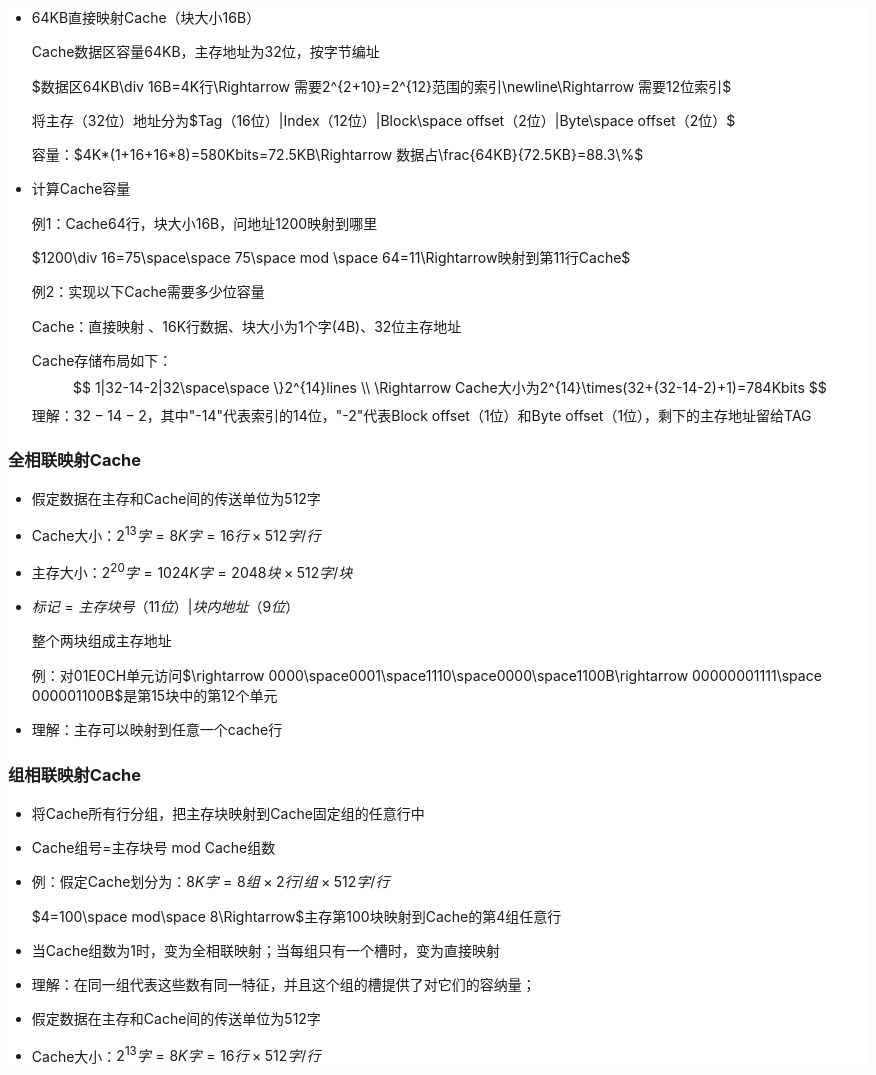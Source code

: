 -   64KB直接映射Cache（块大小16B）

    Cache数据区容量64KB，主存地址为32位，按字节编址

    $数据区64KB\div 16B=4K行\Rightarrow 需要2^{2+10}=2^{12}范围的索引\newline\Rightarrow 需要12位索引$ 

    将主存（32位）地址分为$Tag（16位）|Index（12位）|Block\space offset（2位）|Byte\space offset（2位）$

    容量：$4K*(1+16+16*8)=580Kbits=72.5KB\Rightarrow 数据占\frac{64KB}{72.5KB}=88.3\%$

-   计算Cache容量

    例1：Cache64行，块大小16B，问地址1200映射到哪里

    $1200\div 16=75\space\space 75\space mod \space 64=11\Rightarrow映射到第11行Cache$

    例2：实现以下Cache需要多少位容量

    Cache：直接映射 、16K行数据、块大小为1个字(4B)、32位主存地址

    Cache存储布局如下：
    $$
    1|32-14-2|32\space\space \}2^{14}lines \\
    \Rightarrow Cache大小为2^{14}\times(32+(32-14-2)+1)=784Kbits
    $$
    理解：$32-14-2$，其中"-14"代表索引的14位，"-2"代表Block offset（1位）和Byte offset（1位），剩下的主存地址留给TAG

### 全相联映射Cache

-   假定数据在主存和Cache间的传送单位为512字

-   Cache大小：$2^{13}字=8K字=16行\times 512字/ 行$

-   主存大小：$2^{20}字=1024K字=2048块\times 512字/块$

-   $标记=主存块号（11位）|块内地址（9位）$

    整个两块组成主存地址

    例：对01E0CH单元访问$\rightarrow 0000\space0001\space1110\space0000\space1100B\rightarrow 00000001111\space 000001100B$是第15块中的第12个单元

-   理解：主存可以映射到任意一个cache行

### 组相联映射Cache

-   将Cache所有行分组，把主存块映射到Cache固定组的任意行中

-   Cache组号=主存块号 mod Cache组数

-   例：假定Cache划分为：$8K字=8组\times 2行/组\times 512字/行$

    $4=100\space mod\space 8\Rightarrow$主存第100块映射到Cache的第4组任意行

-   当Cache组数为1时，变为全相联映射；当每组只有一个槽时，变为直接映射

-   理解：在同一组代表这些数有同一特征，并且这个组的槽提供了对它们的容纳量；

-   假定数据在主存和Cache间的传送单位为512字

-   Cache大小：$2^{13}字=8K字=16行\times 512字/行$
